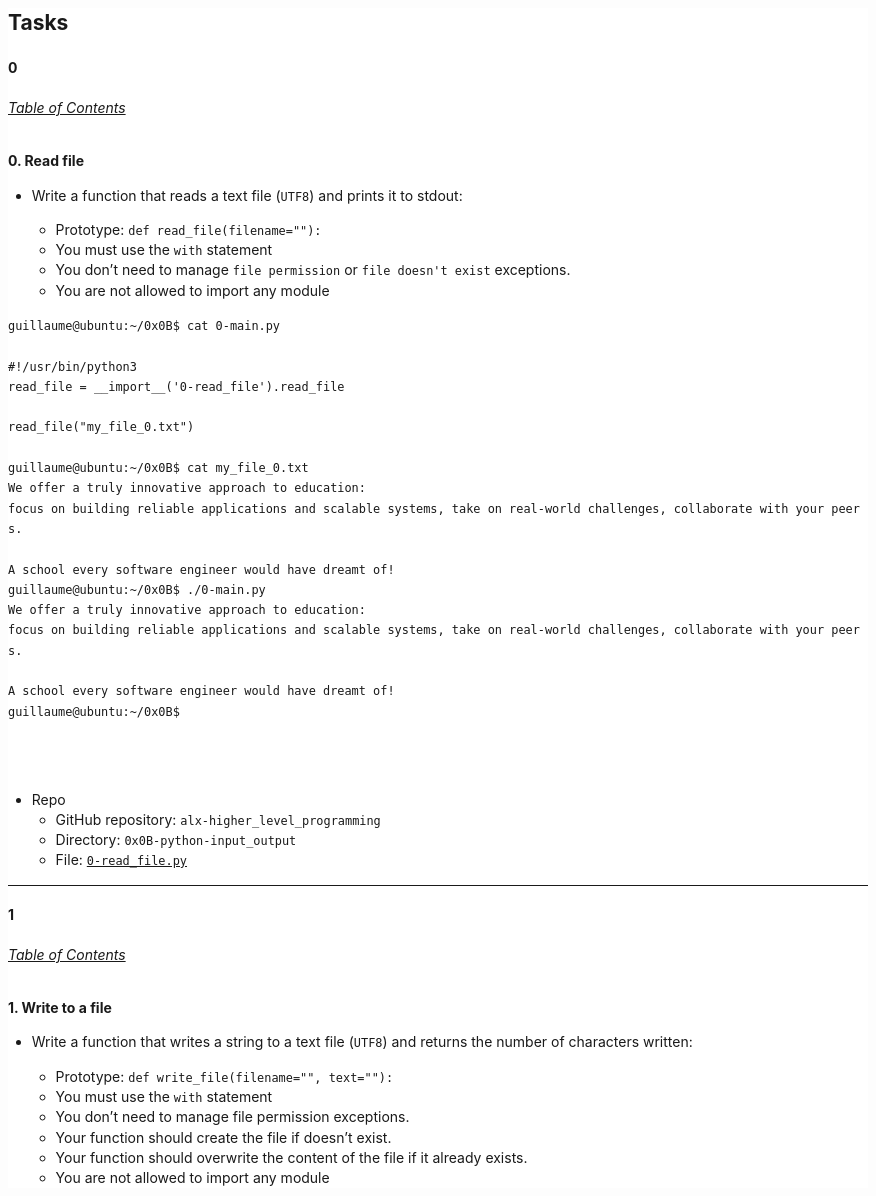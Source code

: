 ## Tasks
#### 0
###### [Table of Contents](#table-of-contents)
**0. Read file**

- Write a function that reads a text file (`UTF8`) and prints it to stdout:


   - Prototype: `def read_file(filename=""):`
   - You must use the `with` statement
   - You don’t need to manage `file permission` or `file doesn't exist` exceptions.
   - You are not allowed to import any module


```
guillaume@ubuntu:~/0x0B$ cat 0-main.py

#!/usr/bin/python3
read_file = __import__('0-read_file').read_file

read_file("my_file_0.txt")

guillaume@ubuntu:~/0x0B$ cat my_file_0.txt
We offer a truly innovative approach to education:
focus on building reliable applications and scalable systems, take on real-world challenges, collaborate with your peers. 

A school every software engineer would have dreamt of!
guillaume@ubuntu:~/0x0B$ ./0-main.py
We offer a truly innovative approach to education:
focus on building reliable applications and scalable systems, take on real-world challenges, collaborate with your peers. 

A school every software engineer would have dreamt of!
guillaume@ubuntu:~/0x0B$ 
```

<br></br>
- Repo
    - GitHub repository: `alx-higher_level_programming`
    - Directory: `0x0B-python-input_output`
    - File: [`0-read_file.py`](./0-read_file.py)
---
#### 1
###### [Table of Contents](#table-of-contents)
**1. Write to a file**

- Write a function that writes a string to a text file (`UTF8`) and returns the number of characters written:


   - Prototype: `def write_file(filename="", text=""):`
   - You must use the `with` statement
   - You don’t need to manage file permission exceptions.
   - Your function should create the file if doesn’t exist.
   - Your function should overwrite the content of the file if it already exists.
   - You are not allowed to import any module
